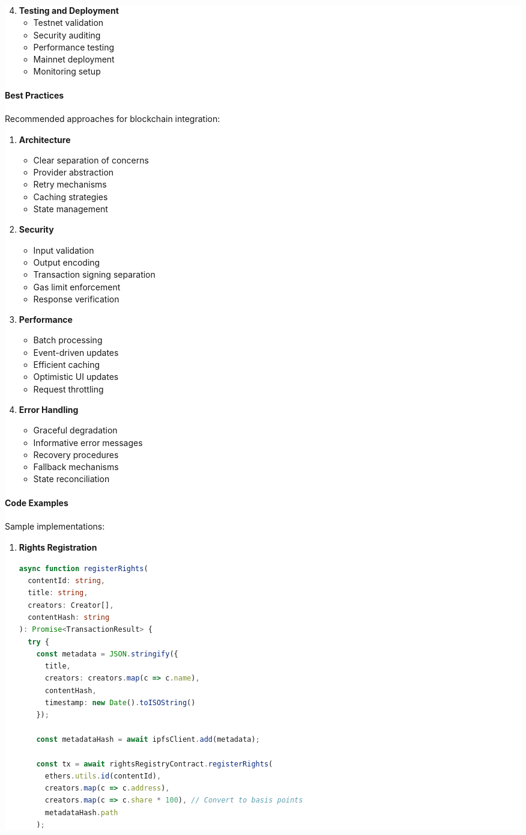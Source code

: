 4. **Testing and Deployment**
   - Testnet validation
   - Security auditing
   - Performance testing
   - Mainnet deployment
   - Monitoring setup

#### Best Practices

Recommended approaches for blockchain integration:

1. **Architecture**
   - Clear separation of concerns
   - Provider abstraction
   - Retry mechanisms
   - Caching strategies
   - State management

2. **Security**
   - Input validation
   - Output encoding
   - Transaction signing separation
   - Gas limit enforcement
   - Response verification

3. **Performance**
   - Batch processing
   - Event-driven updates
   - Efficient caching
   - Optimistic UI updates
   - Request throttling

4. **Error Handling**
   - Graceful degradation
   - Informative error messages
   - Recovery procedures
   - Fallback mechanisms
   - State reconciliation

#### Code Examples

Sample implementations:

1. **Rights Registration**
   ```typescript
   async function registerRights(
     contentId: string,
     title: string,
     creators: Creator[],
     contentHash: string
   ): Promise<TransactionResult> {
     try {
       const metadata = JSON.stringify({
         title,
         creators: creators.map(c => c.name),
         contentHash,
         timestamp: new Date().toISOString()
       });

       const metadataHash = await ipfsClient.add(metadata);

       const tx = await rightsRegistryContract.registerRights(
         ethers.utils.id(contentId),
         creators.map(c => c.address),
         creators.map(c => c.share * 100), // Convert to basis points
         metadataHash.path
       );
   ```